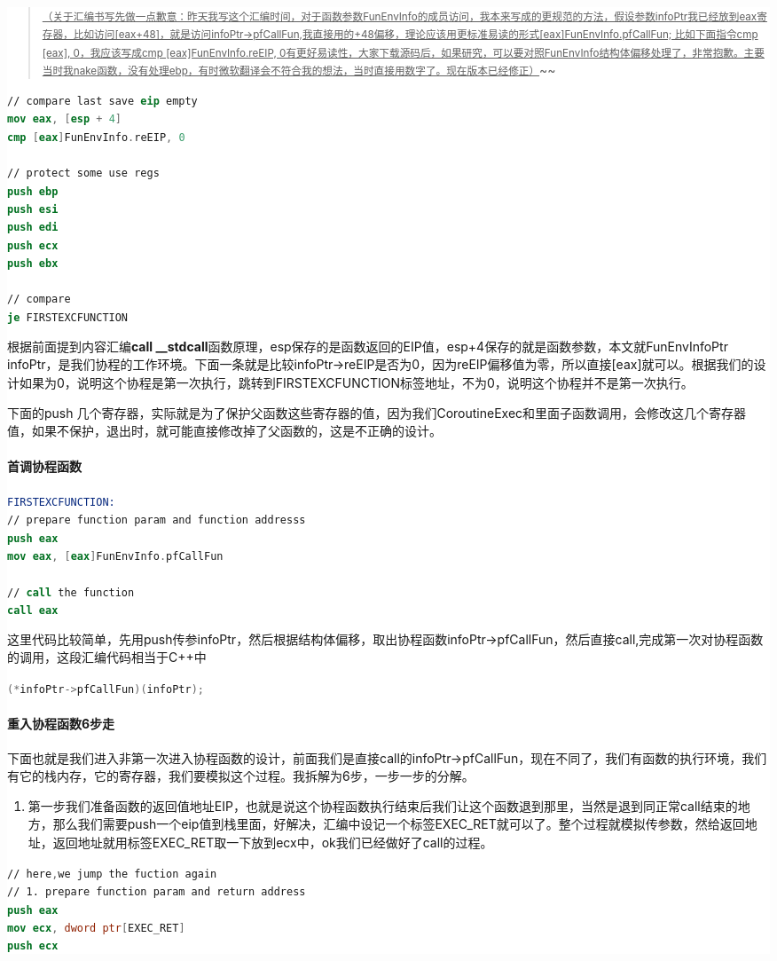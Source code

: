 ><u><small>（关于汇编书写先做一点歉意：昨天我写这个汇编时间，对于函数参数FunEnvInfo的成员访问，我本来写成的更规范的方法，假设参数infoPtr我已经放到eax寄存器，比如访问[eax+48]，就是访问infoPtr->pfCallFun,我直接用的+48偏移，理论应该用更标准易读的形式[eax]FunEnvInfo.pfCallFun; 比如下面指令cmp [eax], 0，我应该写成cmp [eax]FunEnvInfo.reEIP, 0有更好易读性，大家下载源码后，如果研究，可以要对照FunEnvInfo结构体偏移处理了，非常抱歉。主要当时我nake函数，没有处理ebp，有时微软翻译会不符合我的想法，当时直接用数字了。现在版本已经修正）</u></small>~~

```nasm
// compare last save eip empty
mov eax, [esp + 4]
cmp [eax]FunEnvInfo.reEIP, 0

// protect some use regs
push ebp
push esi
push edi
push ecx
push ebx

// compare
je FIRSTEXCFUNCTION
```

根据前面提到内容汇编**call __stdcall**函数原理，esp保存的是函数返回的EIP值，esp+4保存的就是函数参数，本文就FunEnvInfoPtr infoPtr，是我们协程的工作环境。下面一条就是比较infoPtr->reEIP是否为0，因为reEIP偏移值为零，所以直接[eax]就可以。根据我们的设计如果为0，说明这个协程是第一次执行，跳转到FIRSTEXCFUNCTION标签地址，不为0，说明这个协程并不是第一次执行。

下面的push 几个寄存器，实际就是为了保护父函数这些寄存器的值，因为我们CoroutineExec和里面子函数调用，会修改这几个寄存器值，如果不保护，退出时，就可能直接修改掉了父函数的，这是不正确的设计。

#### 首调协程函数

```nasm
FIRSTEXCFUNCTION:
// prepare function param and function addresss
push eax
mov eax, [eax]FunEnvInfo.pfCallFun

// call the function
call eax
```

这里代码比较简单，先用push传参infoPtr，然后根据结构体偏移，取出协程函数infoPtr->pfCallFun，然后直接call,完成第一次对协程函数的调用，这段汇编代码相当于C++中
```C++
(*infoPtr->pfCallFun)(infoPtr);
```
#### 重入协程函数6步走

下面也就是我们进入非第一次进入协程函数的设计，前面我们是直接call的infoPtr->pfCallFun，现在不同了，我们有函数的执行环境，我们有它的栈内存，它的寄存器，我们要模拟这个过程。我拆解为6步，一步一步的分解。

1. 第一步我们准备函数的返回值地址EIP，也就是说这个协程函数执行结束后我们让这个函数退到那里，当然是退到同正常call结束的地方，那么我们需要push一个eip值到栈里面，好解决，汇编中设记一个标签EXEC_RET就可以了。整个过程就模拟传参数，然给返回地址，返回地址就用标签EXEC_RET取一下放到ecx中，ok我们已经做好了call的过程。
```nasm
// here,we jump the fuction again
// 1. prepare function param and return address
push eax
mov ecx, dword ptr[EXEC_RET]
push ecx
```
